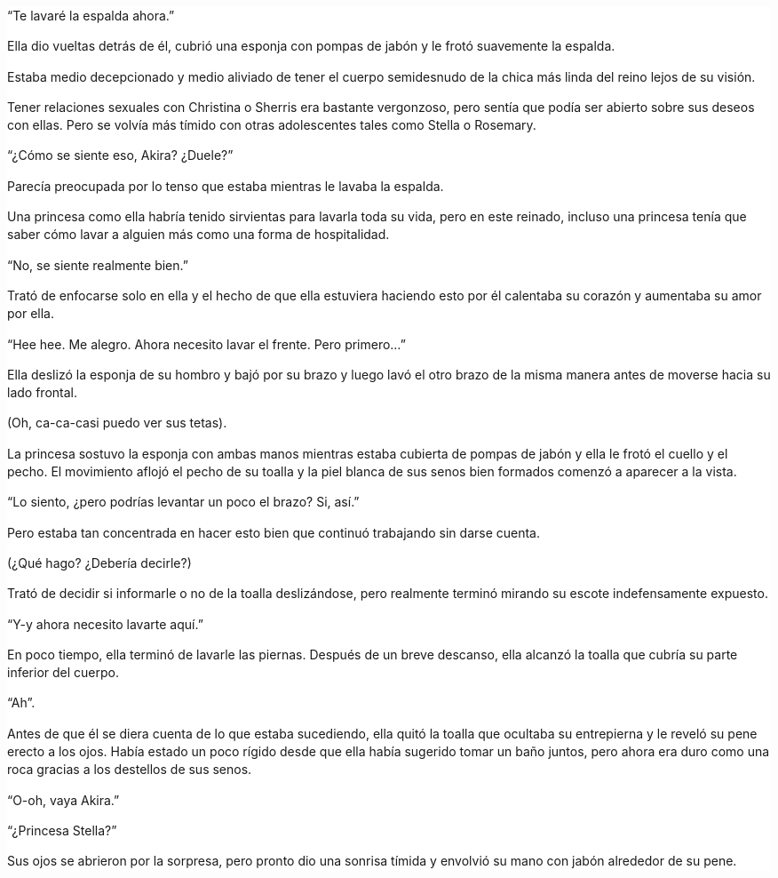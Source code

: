 “Te lavaré la espalda ahora.”

Ella dio vueltas detrás de él, cubrió una esponja con pompas de jabón y le frotó suavemente la espalda.

Estaba medio decepcionado y medio aliviado de tener el cuerpo semidesnudo de la chica más linda del reino lejos de su visión.

Tener relaciones sexuales con Christina o Sherris era bastante vergonzoso, pero sentía que podía ser abierto sobre sus deseos con ellas. Pero se volvía más tímido con otras adolescentes tales como Stella o Rosemary.

“¿Cómo se siente eso, Akira? ¿Duele?”

Parecía preocupada por lo tenso que estaba mientras le lavaba la espalda.

Una princesa como ella habría tenido sirvientas para lavarla toda su vida, pero en este reinado, incluso una princesa tenía que saber cómo lavar a alguien más como una forma de hospitalidad.

“No, se siente realmente bien.”

Trató de enfocarse solo en ella y el hecho de que ella estuviera haciendo esto por él calentaba su corazón y aumentaba su amor por ella.

“Hee hee. Me alegro. Ahora necesito lavar el frente. Pero primero…”

Ella deslizó la esponja de su hombro y bajó por su brazo y luego lavó el otro brazo de la misma manera antes de moverse hacia su lado frontal.

(Oh, ca-ca-casi puedo ver sus tetas).

La princesa sostuvo la esponja con ambas manos mientras estaba cubierta de pompas de jabón y ella le frotó el cuello y el pecho. El movimiento aflojó el pecho de su toalla y la piel blanca de sus senos bien formados comenzó a aparecer a la vista.

“Lo siento, ¿pero podrías levantar un poco el brazo? Si, así.”

Pero estaba tan concentrada en hacer esto bien que continuó trabajando sin darse cuenta.

(¿Qué hago? ¿Debería decirle?)

Trató de decidir si informarle o no de la toalla deslizándose, pero realmente terminó mirando su escote indefensamente expuesto.

“Y-y ahora necesito lavarte aquí.”

En poco tiempo, ella terminó de lavarle las piernas. Después de un breve descanso, ella alcanzó la toalla que cubría su parte inferior del cuerpo.

“Ah”.

Antes de que él se diera cuenta de lo que estaba sucediendo, ella quitó la toalla que ocultaba su entrepierna y le reveló su pene erecto a los ojos. Había estado un poco rígido desde que ella había sugerido tomar un baño juntos, pero ahora era duro como una roca gracias a los destellos de sus senos.

“O-oh, vaya Akira.”

“¿Princesa Stella?”

Sus ojos se abrieron por la sorpresa, pero pronto dio una sonrisa tímida y envolvió su mano con jabón alrededor de su pene.

